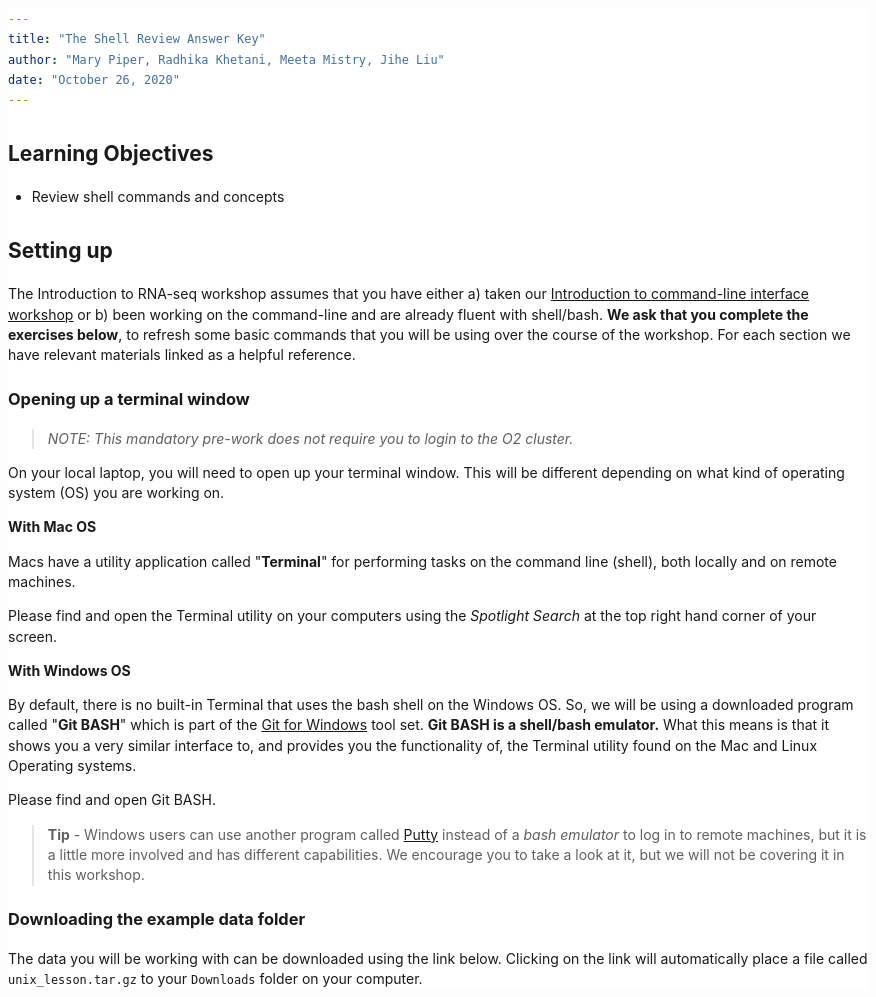 ```yaml
---
title: "The Shell Review Answer Key"
author: "Mary Piper, Radhika Khetani, Meeta Mistry, Jihe Liu"
date: "October 26, 2020"
---
```


## Learning Objectives
- Review shell commands and concepts


## Setting up

The Introduction to RNA-seq workshop assumes that you have either a) taken our [Introduction to command-line interface workshop](https://hbctraining.github.io/Intro-to-shell-flipped/schedule/) or b) been working on the command-line and are already fluent with shell/bash. **We ask that you complete the exercises below**, to refresh some basic commands that you will be using over the course of the workshop. For each section we have relevant materials linked as a helpful reference. 

### Opening up a terminal window

> *NOTE: This mandatory pre-work does not require you to login to the O2 cluster.*

On your local laptop, you will need to open up your terminal window. This will be different depending on what kind of operating system (OS) you are working on.

**With Mac OS**

Macs have a utility application called "**Terminal**" for performing tasks on the command line (shell), both locally and on remote machines. 

Please find and open the Terminal utility on your computers using the *Spotlight Search* at the top right hand corner of your screen.

**With Windows OS**

By default, there is no built-in Terminal that uses the bash shell on the Windows OS. So, we will be using a downloaded program called "**Git BASH**" which is part of the [Git for Windows](https://git-for-windows.github.io/) tool set. **Git BASH is a shell/bash emulator.** What this means is that it shows you a very similar interface to, and provides you the functionality of, the Terminal utility found on the Mac and Linux Operating systems.

Please find and open Git BASH.

> **Tip** - Windows users can use another program called [Putty](http://www.chiark.greenend.org.uk/~sgtatham/putty/download.html) instead of a *bash emulator* to log in to remote machines, but it is a little more involved and has different capabilities. We encourage you to take a look at it, but we will not be covering it in this workshop.

### Downloading the example data folder

The data you will be working with can be downloaded using the link below. Clicking on the link will automatically place a file called `unix_lesson.tar.gz` to your `Downloads` folder on your computer.
